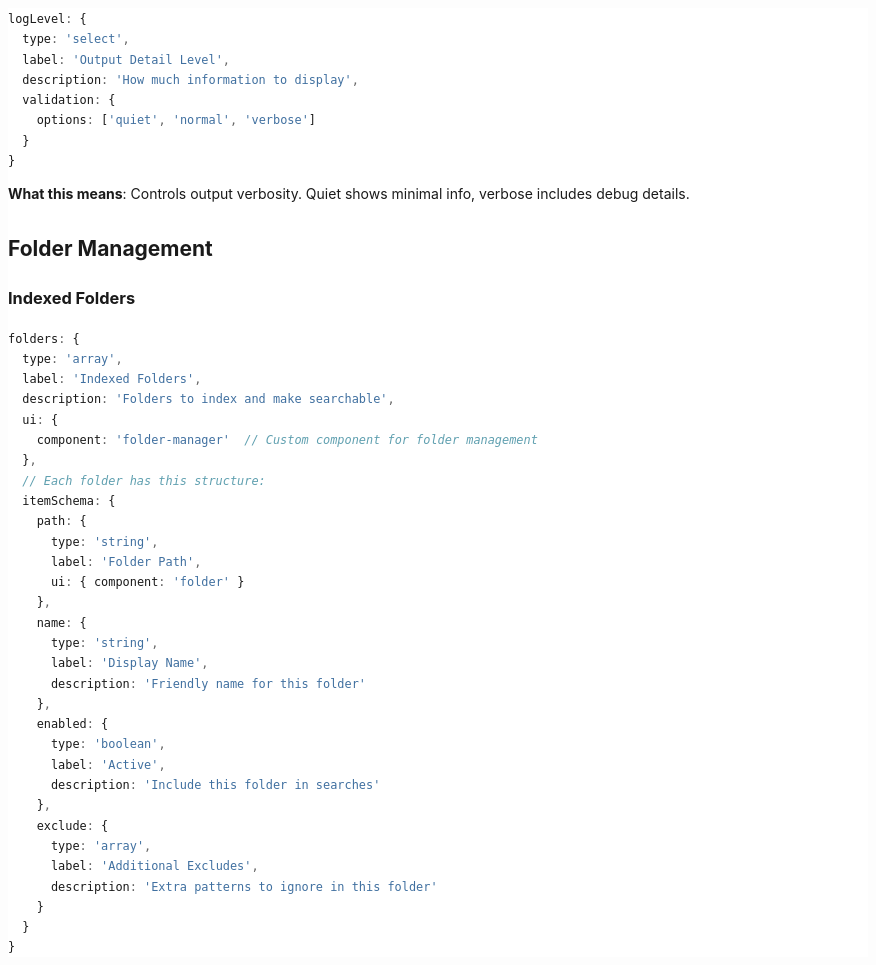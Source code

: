 ```typescript
logLevel: {
  type: 'select',
  label: 'Output Detail Level',
  description: 'How much information to display',
  validation: {
    options: ['quiet', 'normal', 'verbose']
  }
}
```

**What this means**: Controls output verbosity. Quiet shows minimal info, verbose includes debug details.

## Folder Management

### Indexed Folders

```typescript
folders: {
  type: 'array',
  label: 'Indexed Folders',
  description: 'Folders to index and make searchable',
  ui: {
    component: 'folder-manager'  // Custom component for folder management
  },
  // Each folder has this structure:
  itemSchema: {
    path: {
      type: 'string',
      label: 'Folder Path',
      ui: { component: 'folder' }
    },
    name: {
      type: 'string',
      label: 'Display Name',
      description: 'Friendly name for this folder'
    },
    enabled: {
      type: 'boolean',
      label: 'Active',
      description: 'Include this folder in searches'
    },
    exclude: {
      type: 'array',
      label: 'Additional Excludes',
      description: 'Extra patterns to ignore in this folder'
    }
  }
}
```
